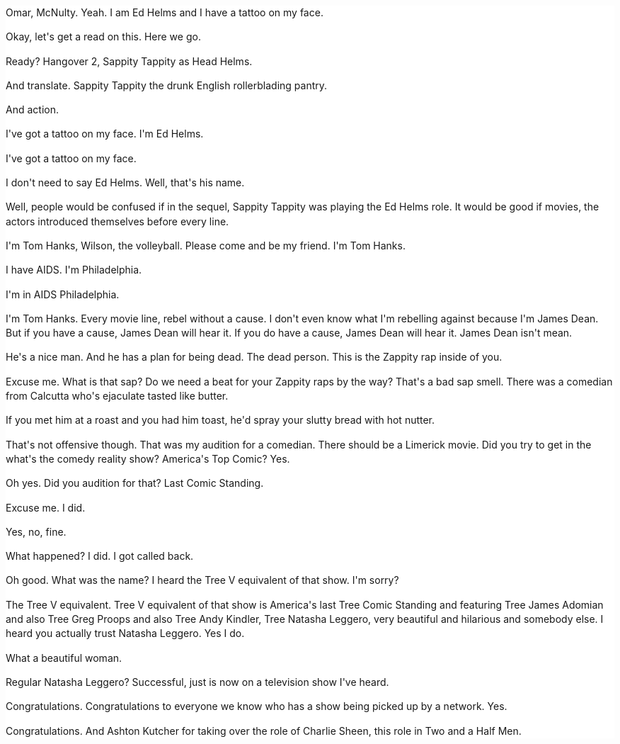 Omar, McNulty. Yeah. I am Ed Helms and I have a tattoo on my face.

Okay, let's get a read on this. Here we go.

Ready? Hangover 2, Sappity Tappity as Head Helms.

And translate. Sappity Tappity the drunk English rollerblading pantry.

And action.

I've got a tattoo on my face. I'm Ed Helms.

I've got a tattoo on my face.

I don't need to say Ed Helms. Well, that's his name.

Well, people would be confused if in the sequel, Sappity Tappity was playing the Ed Helms role. It would be good if movies, the actors introduced themselves before every line.

I'm Tom Hanks, Wilson, the volleyball. Please come and be my friend. I'm Tom Hanks.

I have AIDS. I'm Philadelphia.

I'm in AIDS Philadelphia.

I'm Tom Hanks. Every movie line, rebel without a cause. I don't even know what I'm rebelling against because I'm James Dean. But if you have a cause, James Dean will hear it. If you do have a cause, James Dean will hear it. James Dean isn't mean.

He's a nice man. And he has a plan for being dead. The dead person. This is the Zappity rap inside of you.

Excuse me. What is that sap? Do we need a beat for your Zappity raps by the way? That's a bad sap smell. There was a comedian from Calcutta who's ejaculate tasted like butter.

If you met him at a roast and you had him toast, he'd spray your slutty bread with hot nutter.

That's not offensive though. That was my audition for a comedian. There should be a Limerick movie. Did you try to get in the what's the comedy reality show? America's Top Comic? Yes.

Oh yes. Did you audition for that? Last Comic Standing.

Excuse me. I did.

Yes, no, fine.

What happened? I did. I got called back.

Oh good. What was the name? I heard the Tree V equivalent of that show. I'm sorry?

The Tree V equivalent. Tree V equivalent of that show is America's last Tree Comic Standing and featuring Tree James Adomian and also Tree Greg Proops and also Tree Andy Kindler, Tree Natasha Leggero, very beautiful and hilarious and somebody else. I heard you actually trust Natasha Leggero. Yes I do.

What a beautiful woman.

Regular Natasha Leggero? Successful, just is now on a television show I've heard.

Congratulations. Congratulations to everyone we know who has a show being picked up by a network. Yes.

Congratulations. And Ashton Kutcher for taking over the role of Charlie Sheen, this role in Two and a Half Men.
